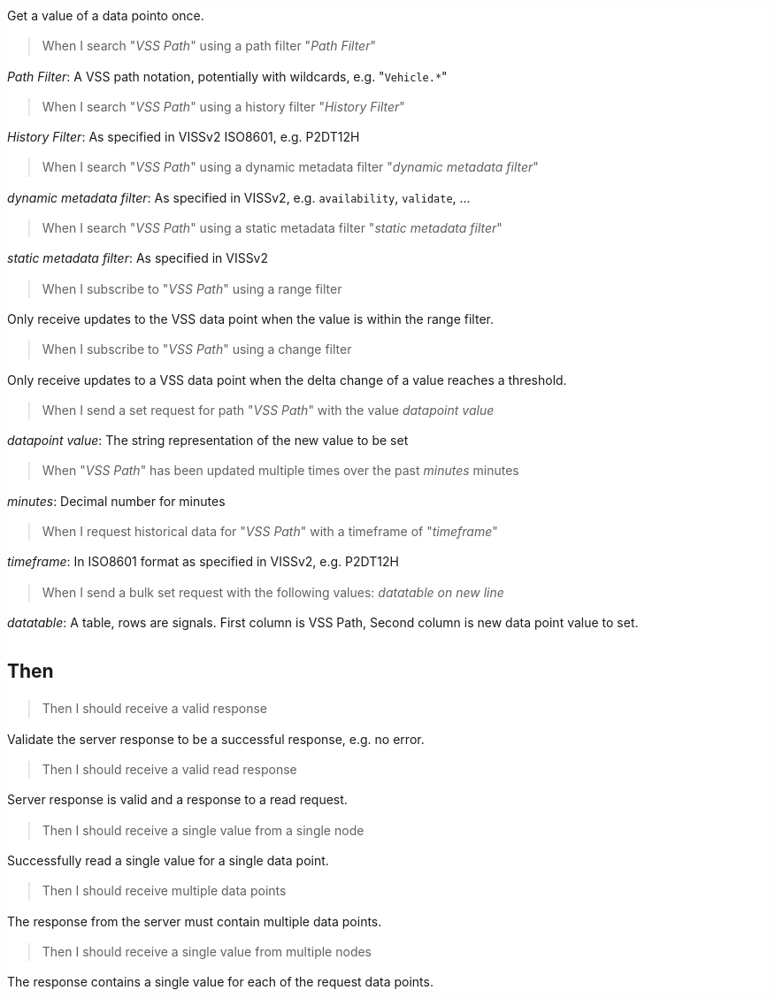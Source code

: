 Get a value of a data pointo once.

> When I search "_VSS Path_" using a path filter "_Path Filter_"

  _Path Filter_: A VSS path notation, potentially with wildcards, e.g. "`Vehicle.*`"

> When I search "_VSS Path_" using a history filter "_History Filter_"

  _History Filter_: As specified in VISSv2 ISO8601, e.g. P2DT12H

> When I search "_VSS Path_" using a dynamic metadata filter "_dynamic metadata filter_"

  _dynamic metadata filter_: As specified in VISSv2, e.g. `availability`, `validate`, ...

> When I search "_VSS Path_" using a static metadata filter "_static metadata filter_"

  _static metadata filter_: As specified in VISSv2

> When I subscribe to "_VSS Path_" using a range filter

Only receive updates to the VSS data point when the value is within the range filter.

> When I subscribe to "_VSS Path_" using a change filter

Only receive updates to a VSS data point when the delta change of a value reaches a threshold.

> When I send a set request for path "_VSS Path_" with the value _datapoint value_

  _datapoint value_: The string representation of the new value to be set

> When "_VSS Path_" has been updated multiple times over the past _minutes_ minutes

  _minutes_: Decimal number for minutes

> When I request historical data for "_VSS Path_" with a timeframe of "_timeframe_"

  _timeframe_: In ISO8601 format as specified in VISSv2, e.g. P2DT12H

> When I send a bulk set request with the following values: _datatable on new line_

  _datatable_: A table, rows are signals. First column is VSS Path, Second column is new data point value to set.

## Then

> Then I should receive a valid response

Validate the server response to be a successful response, e.g. no error.

> Then I should receive a valid read response

Server response is valid and a response to a read request.

> Then I should receive a single value from a single node

Successfully read a single value for a single data point.

> Then I should receive multiple data points

The response from the server must contain multiple data points.

> Then I should receive a single value from multiple nodes

The response contains a single value for each of the request data points.
